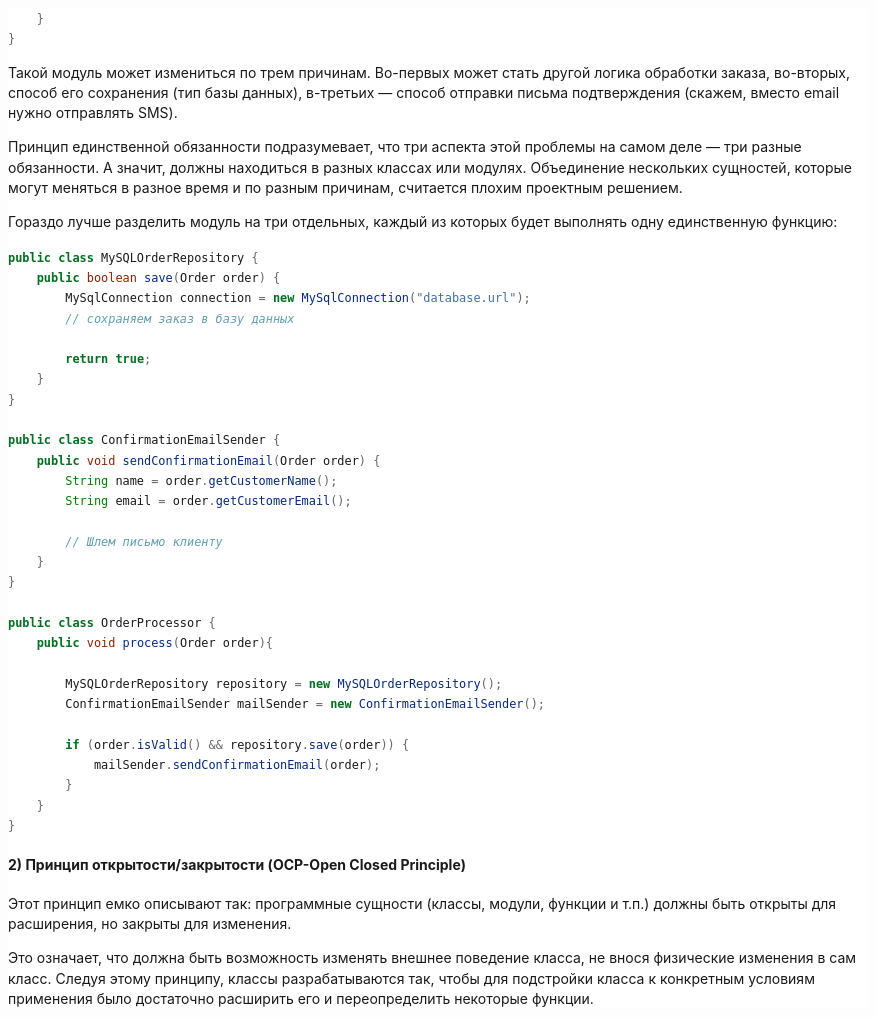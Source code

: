 ```java
    }
}
```
Такой модуль может измениться по трем причинам. Во-первых может стать другой логика обработки заказа, во-вторых, способ его сохранения (тип базы данных), в-третьих — способ отправки письма подтверждения (скажем, вместо email нужно отправлять SMS). 

Принцип единственной обязанности подразумевает, что три аспекта этой проблемы на самом деле — три разные обязанности. А значит, должны находиться в разных классах или модулях. Объединение нескольких сущностей, которые могут меняться в разное время и по разным причинам, считается плохим проектным решением.

Гораздо лучше разделить модуль на три отдельных, каждый из которых будет выполнять одну единственную функцию:

```java
public class MySQLOrderRepository {
    public boolean save(Order order) {
        MySqlConnection connection = new MySqlConnection("database.url");
        // сохраняем заказ в базу данных

        return true;
    }
}

public class ConfirmationEmailSender {
    public void sendConfirmationEmail(Order order) {
        String name = order.getCustomerName();
        String email = order.getCustomerEmail();

        // Шлем письмо клиенту
    }
}

public class OrderProcessor {
    public void process(Order order){

        MySQLOrderRepository repository = new MySQLOrderRepository();
        ConfirmationEmailSender mailSender = new ConfirmationEmailSender();

        if (order.isValid() && repository.save(order)) {
            mailSender.sendConfirmationEmail(order);
        }
    }
}
```
#### 2) Принцип открытости/закрытости (OCP-Open Closed Principle)
Этот принцип емко описывают так: программные сущности (классы, модули, функции и т.п.) должны быть открыты для расширения, но закрыты для изменения.

Это означает, что должна быть возможность изменять внешнее поведение класса, не внося физические изменения в сам класс. Следуя этому принципу, классы разрабатываются так, чтобы для подстройки класса к конкретным условиям применения было достаточно расширить его и переопределить некоторые функции.
